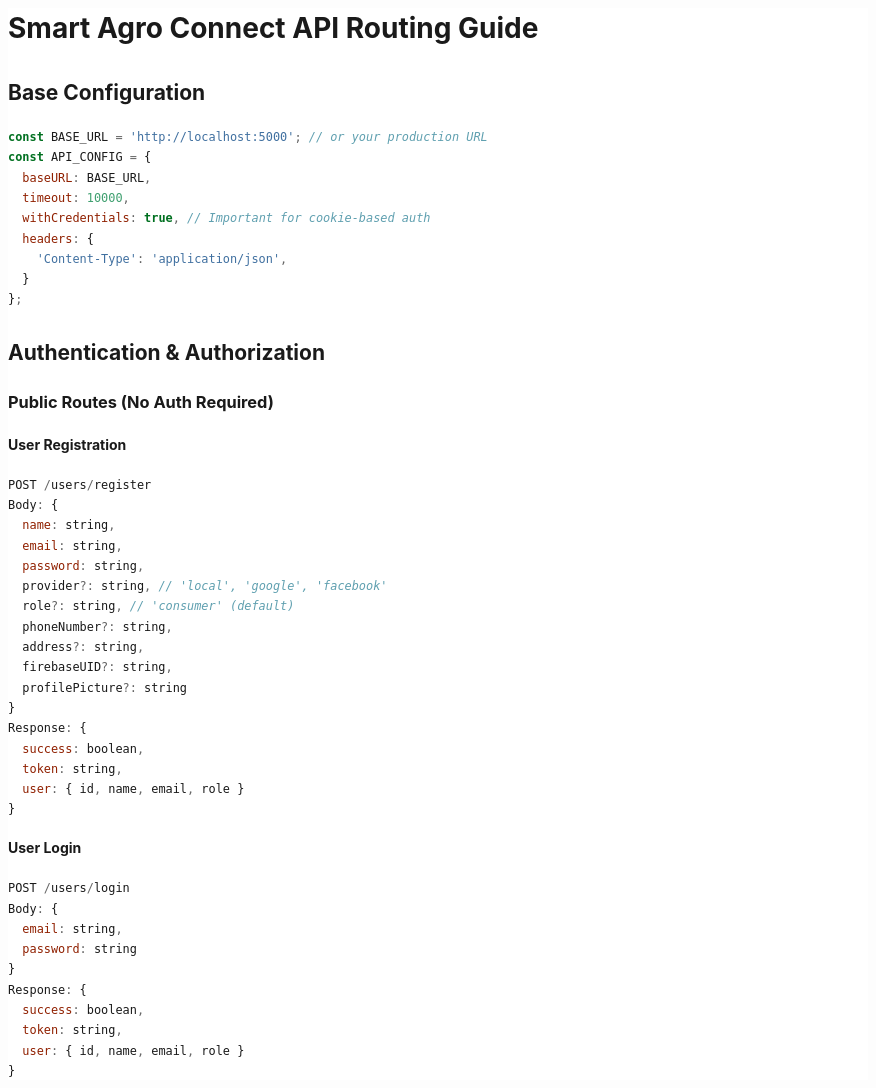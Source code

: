 # Smart Agro Connect API Routing Guide

## Base Configuration

```javascript
const BASE_URL = 'http://localhost:5000'; // or your production URL
const API_CONFIG = {
  baseURL: BASE_URL,
  timeout: 10000,
  withCredentials: true, // Important for cookie-based auth
  headers: {
    'Content-Type': 'application/json',
  }
};
```

## Authentication & Authorization

### Public Routes (No Auth Required)

#### User Registration
```javascript
POST /users/register
Body: {
  name: string,
  email: string,
  password: string,
  provider?: string, // 'local', 'google', 'facebook'
  role?: string, // 'consumer' (default)
  phoneNumber?: string,
  address?: string,
  firebaseUID?: string,
  profilePicture?: string
}
Response: {
  success: boolean,
  token: string,
  user: { id, name, email, role }
}
```

#### User Login
```javascript
POST /users/login
Body: {
  email: string,
  password: string
}
Response: {
  success: boolean,
  token: string,
  user: { id, name, email, role }
}
```
